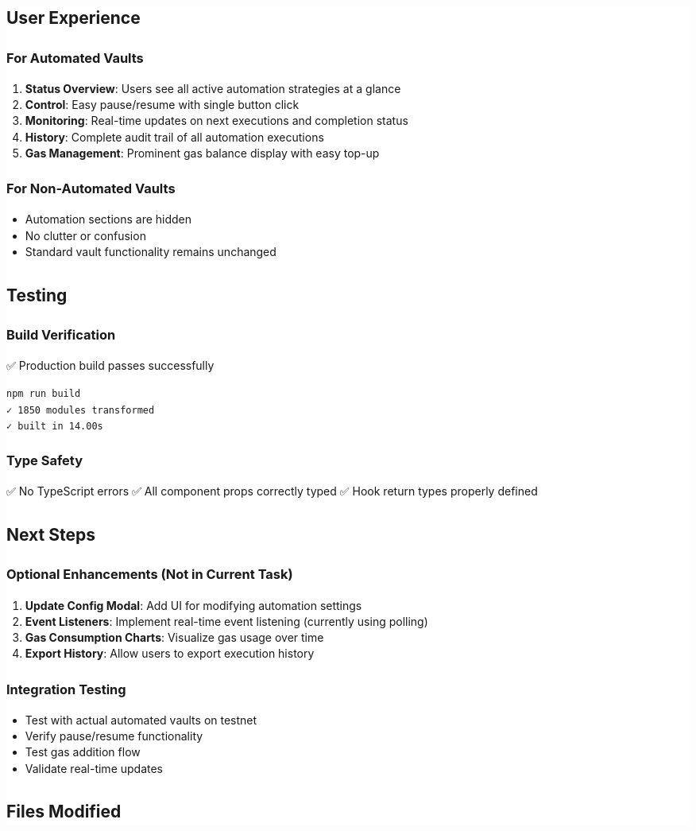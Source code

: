 ## User Experience

### For Automated Vaults

1. **Status Overview**: Users see all active automation strategies at a glance
2. **Control**: Easy pause/resume with single button click
3. **Monitoring**: Real-time updates on next executions and completion status
4. **History**: Complete audit trail of all automation executions
5. **Gas Management**: Prominent gas balance display with easy top-up

### For Non-Automated Vaults

- Automation sections are hidden
- No clutter or confusion
- Standard vault functionality remains unchanged

## Testing

### Build Verification

✅ Production build passes successfully

```bash
npm run build
✓ 1850 modules transformed
✓ built in 14.00s
```

### Type Safety

✅ No TypeScript errors
✅ All component props correctly typed
✅ Hook return types properly defined

## Next Steps

### Optional Enhancements (Not in Current Task)

1. **Update Config Modal**: Add UI for modifying automation settings
2. **Event Listeners**: Implement real-time event listening (currently using polling)
3. **Gas Consumption Charts**: Visualize gas usage over time
4. **Export History**: Allow users to export execution history

### Integration Testing

- Test with actual automated vaults on testnet
- Verify pause/resume functionality
- Test gas addition flow
- Validate real-time updates

## Files Modified
